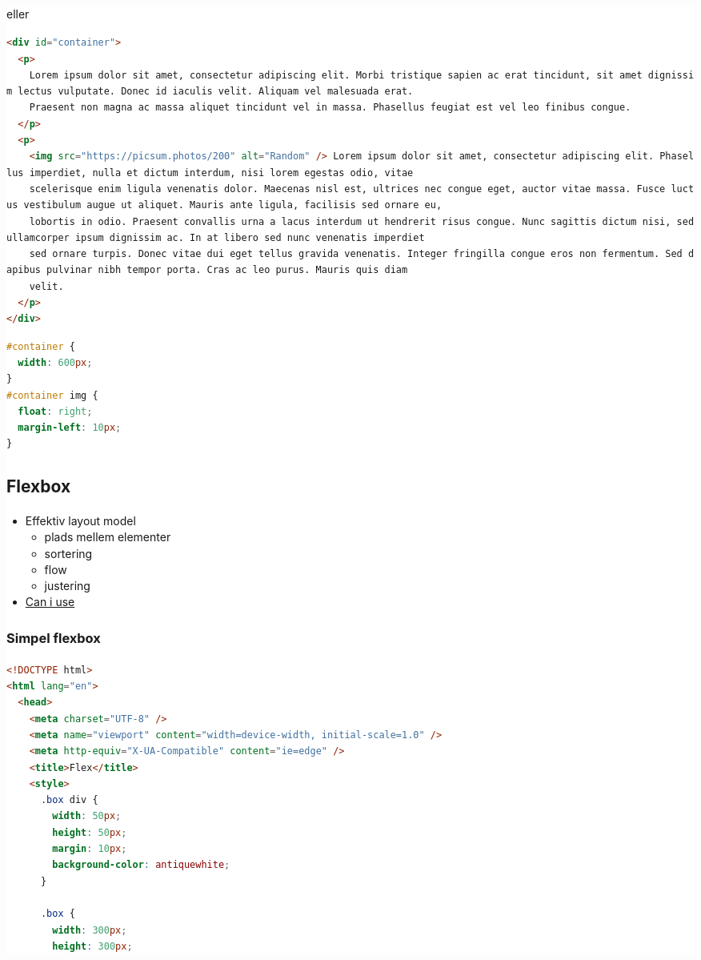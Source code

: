 ```css
```

eller

```html
<div id="container">
  <p>
    Lorem ipsum dolor sit amet, consectetur adipiscing elit. Morbi tristique sapien ac erat tincidunt, sit amet dignissim lectus vulputate. Donec id iaculis velit. Aliquam vel malesuada erat.
    Praesent non magna ac massa aliquet tincidunt vel in massa. Phasellus feugiat est vel leo finibus congue.
  </p>
  <p>
    <img src="https://picsum.photos/200" alt="Random" /> Lorem ipsum dolor sit amet, consectetur adipiscing elit. Phasellus imperdiet, nulla et dictum interdum, nisi lorem egestas odio, vitae
    scelerisque enim ligula venenatis dolor. Maecenas nisl est, ultrices nec congue eget, auctor vitae massa. Fusce luctus vestibulum augue ut aliquet. Mauris ante ligula, facilisis sed ornare eu,
    lobortis in odio. Praesent convallis urna a lacus interdum ut hendrerit risus congue. Nunc sagittis dictum nisi, sed ullamcorper ipsum dignissim ac. In at libero sed nunc venenatis imperdiet
    sed ornare turpis. Donec vitae dui eget tellus gravida venenatis. Integer fringilla congue eros non fermentum. Sed dapibus pulvinar nibh tempor porta. Cras ac leo purus. Mauris quis diam
    velit.
  </p>
</div>
```

```css
#container {
  width: 600px;
}
#container img {
  float: right;
  margin-left: 10px;
}
```
## Flexbox

- Effektiv layout model
  - plads mellem elementer
  - sortering
  - flow
  - justering
- [Can i use](https://caniuse.com/#feat=flexbox)

### Simpel flexbox

```html
<!DOCTYPE html>
<html lang="en">
  <head>
    <meta charset="UTF-8" />
    <meta name="viewport" content="width=device-width, initial-scale=1.0" />
    <meta http-equiv="X-UA-Compatible" content="ie=edge" />
    <title>Flex</title>
    <style>
      .box div {
        width: 50px;
        height: 50px;
        margin: 10px;
        background-color: antiquewhite;
      }

      .box {
        width: 300px;
        height: 300px;
```